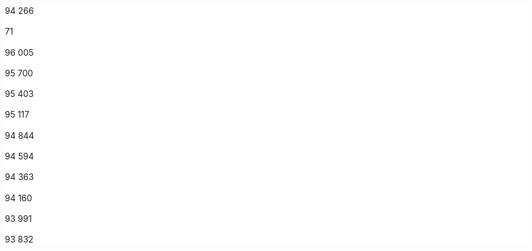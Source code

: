 </td>
      <td width="51">

94 266

</td>
    </tr>
    <tr>
      <td width="51">

71

</td>
      <td width="51">

96 005

</td>
      <td width="51">

95 700

</td>
      <td width="51">

95 403

</td>
      <td width="51">

95 117

</td>
      <td width="51">

94 844

</td>
      <td width="51">

94 594

</td>
      <td width="51">

94 363

</td>
      <td width="51">

94 160

</td>
      <td width="51">

93 991

</td>
      <td width="51">

93 832
